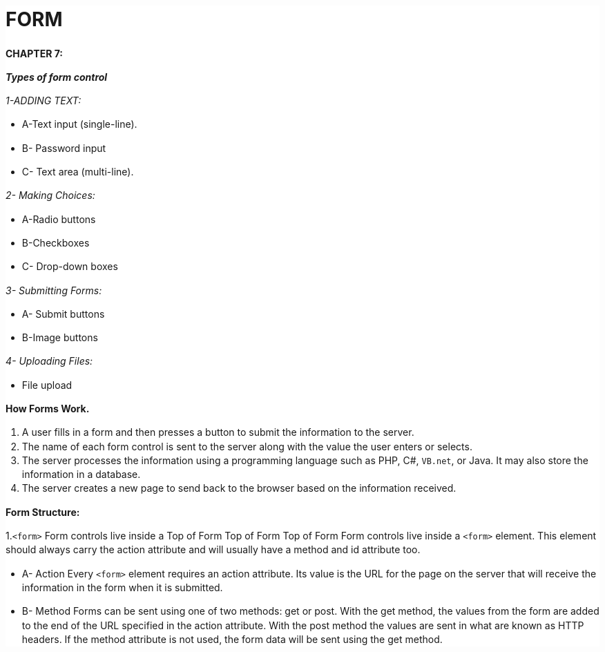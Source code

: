 # FORM

**CHAPTER 7:**

***Types of form control***

*1-ADDING TEXT:*

- A-Text input (single-line).

- B- Password input

- C- Text area (multi-line).

*2- Making Choices:*

- A-Radio buttons

- B-Checkboxes

- C- Drop-down boxes

*3- Submitting Forms:*

- A- Submit buttons

- B-Image buttons

*4- Uploading Files:*

- File upload

**How Forms Work.**

1. A user fills in a form and then presses a button to submit the information to the server.
2. The name of each form control is sent to the server along with the value the user enters or selects.
3. The server processes the information using a programming language such as PHP, C#, `VB.net`, or Java. It may also store the information in a database.
4. The server creates a new page to send back to the browser based on the information received.

**Form Structure:**

1.`<form>`
Form controls live inside a Top of Form
Top of Form
Top of Form
Form controls live inside a `<form>` element. This element should always carry the action attribute and will usually have a method and id attribute too.

- A- Action
Every `<form>` element requires an action attribute. Its value is the URL for the page on the server that will receive the information in the form when it is submitted.

- B- Method
Forms can be sent using one of two methods: get or post.
With the get method, the values from the form are added to the end of the URL specified in the action attribute.
With the post method the values are sent in what are known as HTTP headers.
If the method attribute is not used, the form data will be sent using the get method.

